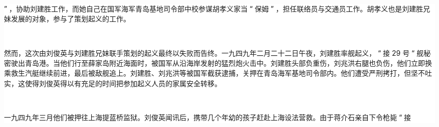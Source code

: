   <span class="s2">
   ”
  </span>
  <span class="s1">
   ，协助刘建胜工作，而她自己在国军海军青岛基地司令部中校参谋胡孝义家当
  </span>
  <span class="s2">
   “
  </span>
  <span class="s1">
   保姆
  </span>
  <span class="s2">
   ”
  </span>
  <span class="s1">
   ，担任联络员与交通员工作。胡孝义也是刘建胜兄妹发展的对象，参与了策划起义的工作。
  </span>
 </p>
 <p class="p1">
  <span class="s1">
  </span>
  <br/>
 </p>
 <p class="p2">
  <span class="s1">
   然而，这次由刘俊英与刘建胜兄妹联手策划的起义最终以失败而告终。一九四九年二月二十二日午夜，刘建胜率舰起义，
  </span>
  <span class="s2">
   “
  </span>
  <span class="s1">
   接
  </span>
  <span class="s2">
   29
  </span>
  <span class="s1">
   号
  </span>
  <span class="s2">
   “
  </span>
  <span class="s1">
   舰秘密驶出青岛港。当他们行至薛家岛附近海面时，被国军从沿海岸发射的猛烈炮火击中。刘建胜头部负重伤，刘兆洪右腿也负伤，他们立即换乘救生汽艇继续前进，最后被敌舰追上。刘建胜、刘兆洪等被国军截获逮捕，关押在青岛海军基地司令部内。他们遭受严刑拷打，但坚不吐实，这使得刘俊英得以有充足的时间把参加起义人员的家属安全转移。
  </span>
 </p>
 <p class="p1">
  <span class="s1">
  </span>
  <br/>
 </p>
 <p class="p2">
  <span class="s1">
   一九四九年三月他们被押往上海提蓝桥监狱。刘俊英闻讯后，携带几个年幼的孩子赶赴上海设法营救。由于蒋介石亲自下令枪毙
  </span>
  <span class="s2">
   “
  </span>
  <span class="s1">
   接
  </span>
  <span class="s2">